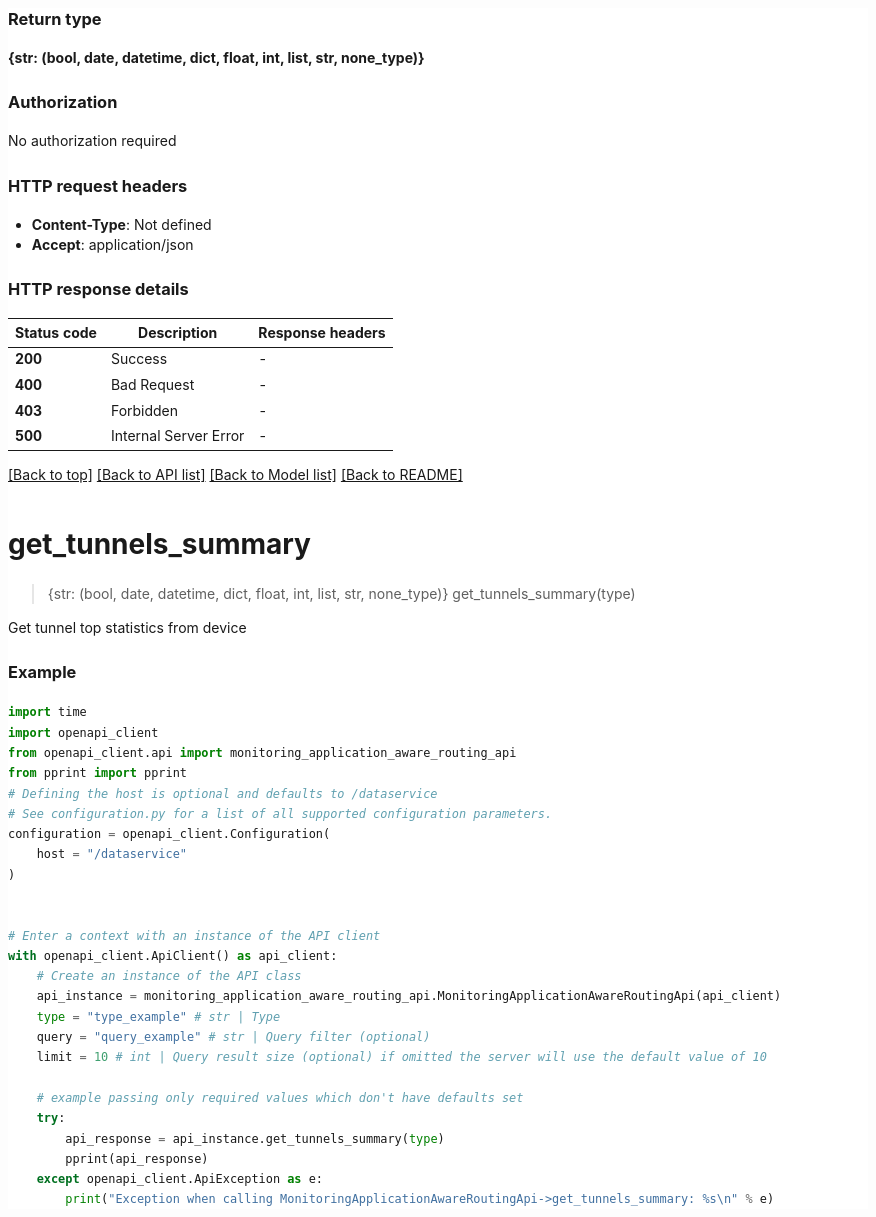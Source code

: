 ### Return type

**{str: (bool, date, datetime, dict, float, int, list, str, none_type)}**

### Authorization

No authorization required

### HTTP request headers

 - **Content-Type**: Not defined
 - **Accept**: application/json


### HTTP response details

| Status code | Description | Response headers |
|-------------|-------------|------------------|
**200** | Success |  -  |
**400** | Bad Request |  -  |
**403** | Forbidden |  -  |
**500** | Internal Server Error |  -  |

[[Back to top]](#) [[Back to API list]](../README.md#documentation-for-api-endpoints) [[Back to Model list]](../README.md#documentation-for-models) [[Back to README]](../README.md)

# **get_tunnels_summary**
> {str: (bool, date, datetime, dict, float, int, list, str, none_type)} get_tunnels_summary(type)



Get tunnel top statistics from device

### Example


```python
import time
import openapi_client
from openapi_client.api import monitoring_application_aware_routing_api
from pprint import pprint
# Defining the host is optional and defaults to /dataservice
# See configuration.py for a list of all supported configuration parameters.
configuration = openapi_client.Configuration(
    host = "/dataservice"
)


# Enter a context with an instance of the API client
with openapi_client.ApiClient() as api_client:
    # Create an instance of the API class
    api_instance = monitoring_application_aware_routing_api.MonitoringApplicationAwareRoutingApi(api_client)
    type = "type_example" # str | Type
    query = "query_example" # str | Query filter (optional)
    limit = 10 # int | Query result size (optional) if omitted the server will use the default value of 10

    # example passing only required values which don't have defaults set
    try:
        api_response = api_instance.get_tunnels_summary(type)
        pprint(api_response)
    except openapi_client.ApiException as e:
        print("Exception when calling MonitoringApplicationAwareRoutingApi->get_tunnels_summary: %s\n" % e)

```